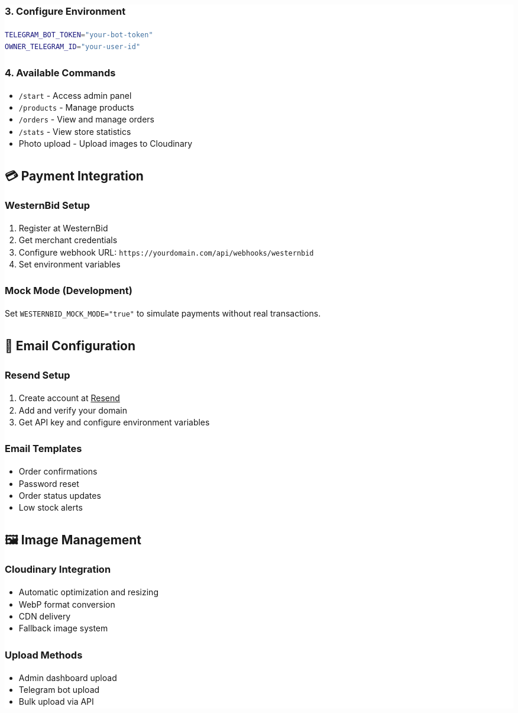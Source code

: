### 3. Configure Environment
```bash
TELEGRAM_BOT_TOKEN="your-bot-token"
OWNER_TELEGRAM_ID="your-user-id"
```

### 4. Available Commands
- `/start` - Access admin panel
- `/products` - Manage products
- `/orders` - View and manage orders
- `/stats` - View store statistics
- Photo upload - Upload images to Cloudinary

## 💳 Payment Integration

### WesternBid Setup
1. Register at WesternBid
2. Get merchant credentials
3. Configure webhook URL: `https://yourdomain.com/api/webhooks/westernbid`
4. Set environment variables

### Mock Mode (Development)
Set `WESTERNBID_MOCK_MODE="true"` to simulate payments without real transactions.

## 📧 Email Configuration

### Resend Setup
1. Create account at [Resend](https://resend.com)
2. Add and verify your domain
3. Get API key and configure environment variables

### Email Templates
- Order confirmations
- Password reset
- Order status updates
- Low stock alerts

## 🖼️ Image Management

### Cloudinary Integration
- Automatic optimization and resizing
- WebP format conversion
- CDN delivery
- Fallback image system

### Upload Methods
- Admin dashboard upload
- Telegram bot upload
- Bulk upload via API

